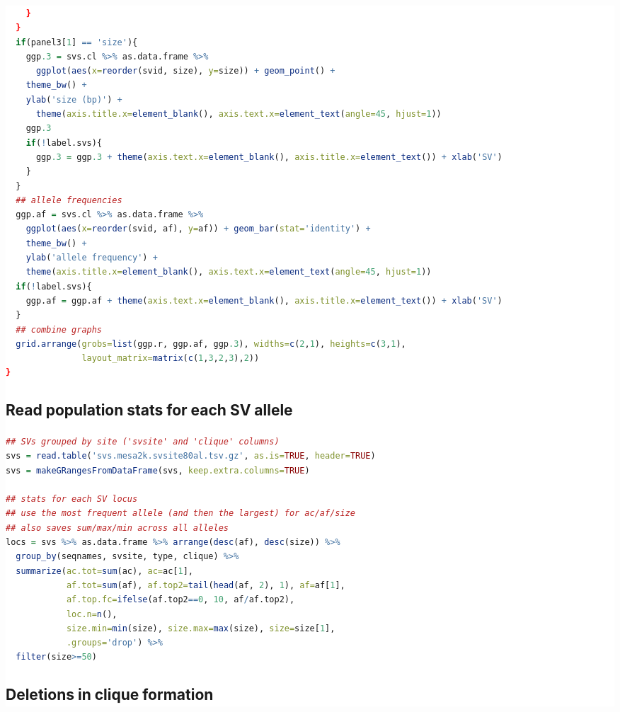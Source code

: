 ``` r
    }
  }
  if(panel3[1] == 'size'){
    ggp.3 = svs.cl %>% as.data.frame %>%
      ggplot(aes(x=reorder(svid, size), y=size)) + geom_point() +
    theme_bw() +
    ylab('size (bp)') + 
      theme(axis.title.x=element_blank(), axis.text.x=element_text(angle=45, hjust=1))
    ggp.3
    if(!label.svs){
      ggp.3 = ggp.3 + theme(axis.text.x=element_blank(), axis.title.x=element_text()) + xlab('SV')
    }
  }
  ## allele frequencies
  ggp.af = svs.cl %>% as.data.frame %>%
    ggplot(aes(x=reorder(svid, af), y=af)) + geom_bar(stat='identity') +
    theme_bw() +
    ylab('allele frequency') + 
    theme(axis.title.x=element_blank(), axis.text.x=element_text(angle=45, hjust=1))
  if(!label.svs){
    ggp.af = ggp.af + theme(axis.text.x=element_blank(), axis.title.x=element_text()) + xlab('SV')
  }
  ## combine graphs
  grid.arrange(grobs=list(ggp.r, ggp.af, ggp.3), widths=c(2,1), heights=c(3,1),
               layout_matrix=matrix(c(1,3,2,3),2))
}
```

## Read population stats for each SV allele

``` r
## SVs grouped by site ('svsite' and 'clique' columns)
svs = read.table('svs.mesa2k.svsite80al.tsv.gz', as.is=TRUE, header=TRUE)
svs = makeGRangesFromDataFrame(svs, keep.extra.columns=TRUE)

## stats for each SV locus
## use the most frequent allele (and then the largest) for ac/af/size
## also saves sum/max/min across all alleles
locs = svs %>% as.data.frame %>% arrange(desc(af), desc(size)) %>%
  group_by(seqnames, svsite, type, clique) %>%
  summarize(ac.tot=sum(ac), ac=ac[1],
            af.tot=sum(af), af.top2=tail(head(af, 2), 1), af=af[1],
            af.top.fc=ifelse(af.top2==0, 10, af/af.top2),
            loc.n=n(),
            size.min=min(size), size.max=max(size), size=size[1],
            .groups='drop') %>%
  filter(size>=50)
```

## Deletions in clique formation
